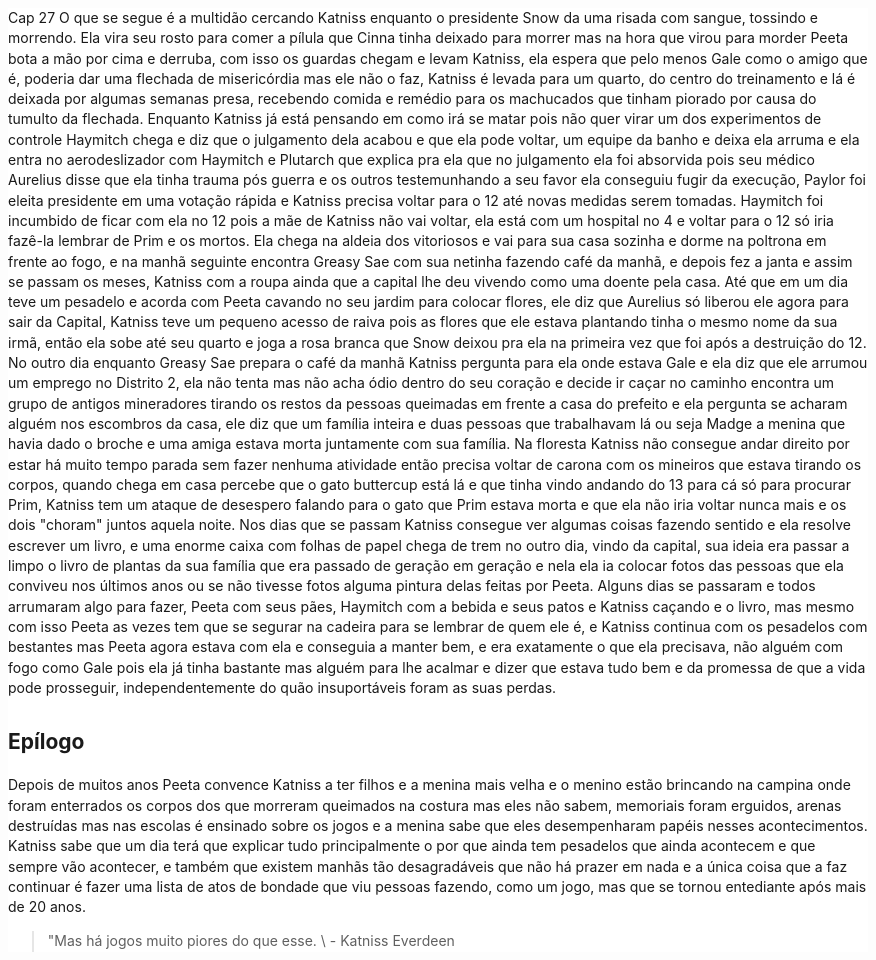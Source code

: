 Cap 27
O que se segue é a multidão cercando Katniss enquanto o presidente Snow da uma risada com sangue, tossindo e morrendo. Ela vira seu rosto para comer a pílula que Cinna tinha deixado para morrer mas na hora que virou para morder Peeta bota a mão por cima e derruba, com isso os guardas chegam e levam Katniss, ela espera que pelo menos Gale como o amigo que é, poderia dar uma flechada de misericórdia mas ele não o faz, Katniss é levada para um quarto, do centro do treinamento e lá é deixada por algumas semanas presa, recebendo comida e remédio para os machucados que tinham piorado por causa do tumulto da flechada. Enquanto Katniss já está pensando em como irá se matar pois não quer virar um dos experimentos de controle Haymitch chega e diz que o julgamento dela acabou e que ela pode voltar, um equipe da banho e deixa ela arruma e ela entra no aerodeslizador com Haymitch e Plutarch que explica pra ela que no julgamento ela foi absorvida pois seu médico Aurelius disse que ela tinha trauma pós guerra e os outros testemunhando a seu favor ela conseguiu fugir da execução, Paylor foi eleita presidente em uma votação rápida e Katniss precisa voltar para o 12 até novas medidas serem tomadas. Haymitch foi incumbido de ficar com ela no 12 pois a mãe de Katniss não vai voltar, ela está com um hospital no 4 e voltar para o 12 só iria fazê-la lembrar de Prim e os mortos. Ela chega na aldeia dos vitoriosos e vai para sua casa sozinha e dorme na poltrona em frente ao fogo, e na manhã seguinte encontra Greasy Sae com sua netinha fazendo café da manhã, e depois fez a janta e assim se passam os meses, Katniss com a roupa ainda que a capital lhe deu vivendo como uma doente pela casa. Até que em um dia teve um pesadelo e acorda com Peeta cavando no seu jardim para colocar flores, ele diz que Aurelius só liberou ele agora para sair da Capital, Katniss teve um pequeno acesso de raiva pois as flores que ele estava plantando tinha o mesmo nome da sua irmã, então ela sobe até seu quarto e joga a rosa branca que Snow deixou pra ela na primeira vez que foi após a destruição do 12. No outro dia enquanto Greasy Sae prepara o café da manhã Katniss pergunta para ela onde estava Gale e ela diz que ele arrumou um emprego no Distrito 2, ela não tenta mas não acha ódio dentro do seu coração e decide ir caçar no caminho encontra um grupo de antigos mineradores tirando os restos da pessoas queimadas em frente a casa do prefeito e ela pergunta se acharam alguém nos escombros da casa, ele diz que um família inteira e duas pessoas que trabalhavam lá ou seja Madge a menina que havia dado o broche e uma amiga estava morta juntamente com sua família. Na floresta Katniss não consegue andar direito por estar há muito tempo parada sem fazer nenhuma atividade então precisa voltar de carona com os mineiros que estava tirando os corpos, quando chega em casa percebe que o gato buttercup está lá e que tinha vindo andando do 13 para cá só para procurar Prim, Katniss tem um ataque de desespero falando para o gato que Prim estava morta e que ela não iria voltar nunca mais e os dois "choram" juntos aquela noite. Nos dias que se passam Katniss consegue ver algumas coisas fazendo sentido e ela resolve escrever um livro, e uma enorme caixa com folhas de papel chega de trem no outro dia, vindo da capital, sua ideia era passar a limpo o livro de plantas da sua família que era passado de geração em geração e nela ela ia colocar fotos das pessoas que ela conviveu nos últimos anos ou se não tivesse fotos alguma pintura delas feitas por Peeta. Alguns dias se passaram e todos arrumaram algo para fazer, Peeta com seus pães, Haymitch com a bebida e seus patos e Katniss caçando e o livro, mas mesmo com isso Peeta as vezes tem que se segurar na cadeira para se lembrar de quem ele é, e Katniss continua com os pesadelos com bestantes mas Peeta agora estava com ela e conseguia a manter bem, e era exatamente o que ela precisava, não alguém com fogo como Gale pois ela já tinha bastante mas alguém para lhe acalmar e dizer que estava tudo bem e da promessa de que a vida pode prosseguir, independentemente do quão insuportáveis foram as suas perdas.


## Epílogo

Depois de muitos anos Peeta convence Katniss a ter filhos e a menina mais velha e o menino estão brincando na campina onde foram enterrados os corpos dos que morreram queimados na costura mas eles não sabem, memoriais foram erguidos, arenas destruídas mas nas escolas é ensinado sobre os jogos e a menina sabe que eles desempenharam papéis nesses acontecimentos. Katniss sabe que um dia terá que explicar tudo principalmente o por que ainda tem pesadelos que ainda acontecem e que sempre vão acontecer, e também que existem manhãs tão desagradáveis que não há prazer em nada e a única coisa que a faz continuar é fazer uma lista de atos de bondade que viu pessoas fazendo, como um jogo, mas que se tornou entediante após mais de 20 anos.

>"Mas há jogos muito piores do que esse.
>\ - Katniss Everdeen 








